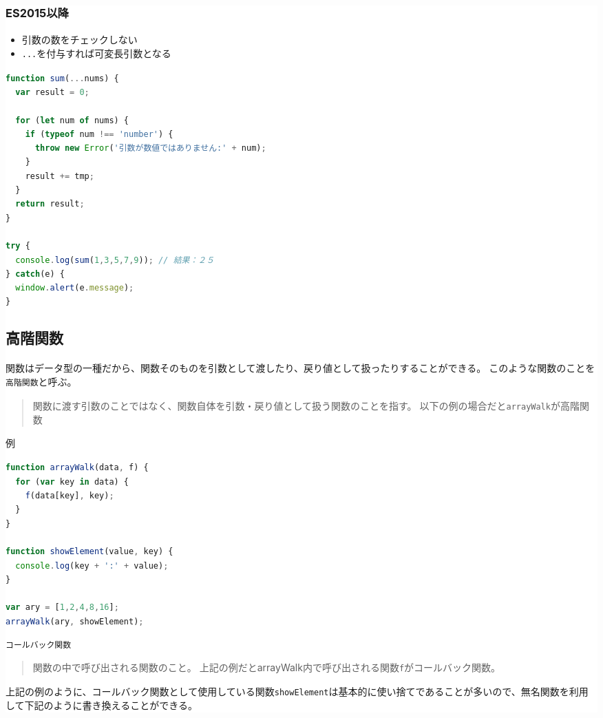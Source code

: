 
### ES2015以降
- 引数の数をチェックしない
- `...`を付与すれば可変長引数となる

```javascript
function sum(...nums) {
  var result = 0;

  for (let num of nums) {
    if (typeof num !== 'number') {
      throw new Error('引数が数値ではありません:' + num);
    }
    result += tmp;
  }
  return result;
}

try {
  console.log(sum(1,3,5,7,9)); // 結果：２５
} catch(e) {
  window.alert(e.message);
}
```

## 高階関数

関数はデータ型の一種だから、関数そのものを引数として渡したり、戻り値として扱ったりすることができる。
このような関数のことを`高階関数`と呼ぶ。
>関数に渡す引数のことではなく、関数自体を引数・戻り値として扱う関数のことを指す。
以下の例の場合だと`arrayWalk`が高階関数

例
```javascript
function arrayWalk(data, f) {
  for (var key in data) {
    f(data[key], key);
  }
}

function showElement(value, key) {
  console.log(key + ':' + value);
}

var ary = [1,2,4,8,16];
arrayWalk(ary, showElement);
```

`コールバック関数`
>関数の中で呼び出される関数のこと。
上記の例だとarrayWalk内で呼び出される関数`f`がコールバック関数。

上記の例のように、コールバック関数として使用している関数`showElement`は基本的に使い捨てであることが多いので、無名関数を利用して下記のように書き換えることができる。

